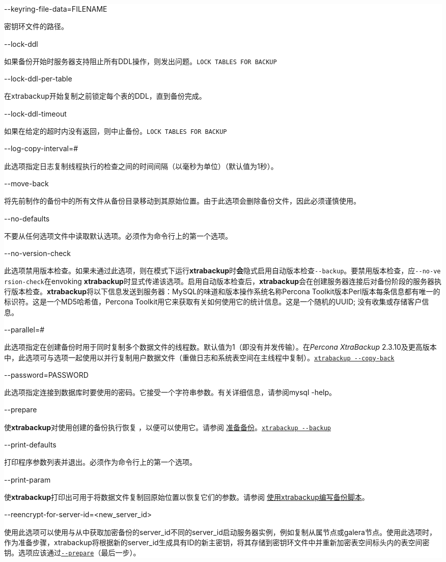 --keyring-file-data=FILENAME

密钥环文件的路径。

--lock-ddl

如果备份开始时服务器支持阻止所有DDL操作，则发出问题。`LOCK TABLES FOR BACKUP`

--lock-ddl-per-table

在xtrabackup开始复制之前锁定每个表的DDL，直到备份完成。

--lock-ddl-timeout

如果在给定的超时内没有返回，则中止备份。`LOCK TABLES FOR BACKUP`

--log-copy-interval=#

此选项指定日志复制线程执行的检查之间的时间间隔（以毫秒为单位）（默认值为1秒）。

--move-back

将先前制作的备份中的所有文件从备份目录移动到其原始位置。由于此选项会删除备份文件，因此必须谨慎使用。

--no-defaults

不要从任何选项文件中读取默认选项。必须作为命令行上的第一个选项。

--no-version-check

此选项禁用版本检查。如果未通过此选项，则在模式下运行**xtrabackup**时**会**隐式启用自动版本检查`--backup`。要禁用版本检查，应`--no-version-check`在envoking **xtrabackup**时显式传递该选项。启用自动版本检查后，**xtrabackup**会在创建服务器连接后对备份阶段的服务器执行版本检查。**xtrabackup**将以下信息发送到服务器：MySQL的味道和版本操作系统名称Percona Toolkit版本Perl版本每条信息都有唯一的标识符。这是一个MD5哈希值，Percona Toolkit用它来获取有关如何使用它的统计信息。这是一个随机的UUID; 没有收集或存储客户信息。

--parallel=#

此选项指定在创建备份时用于同时复制多个数据文件的线程数。默认值为1（即没有并发传输）。在*Percona XtraBackup* 2.3.10及更高版本中，此选项可与选项一起使用以并行复制用户数据文件（重做日志和系统表空间在主线程中复制）。[`xtrabackup --copy-back`](https://www.percona.com/doc/percona-xtrabackup/2.4/xtrabackup_bin/xbk_option_reference.html#cmdoption-xtrabackup-copy-back)

--password=PASSWORD

此选项指定连接到数据库时要使用的密码。它接受一个字符串参数。有关详细信息，请参阅mysql -help。

--prepare

使**xtrabackup**对使用创建的备份执行恢复 ，以便可以使用它。请参阅 [准备备份](https://www.percona.com/doc/percona-xtrabackup/2.4/backup_scenarios/full_backup.html#preparing-a-backup)。[`xtrabackup --backup`](https://www.percona.com/doc/percona-xtrabackup/2.4/xtrabackup_bin/xbk_option_reference.html#cmdoption-xtrabackup-backup)

--print-defaults

打印程序参数列表并退出。必须作为命令行上的第一个选项。

--print-param

使**xtrabackup**打印出可用于将数据文件复制回原始位置以恢复它们的参数。请参阅 [使用xtrabackup编写备份脚本](https://www.percona.com/doc/percona-xtrabackup/2.4/xtrabackup_bin/scripting_backups_xbk.html#scripting-xtrabackup)。

--reencrypt-for-server-id=<new_server_id>

使用此选项可以使用与从中获取加密备份的server_id不同的server_id启动服务器实例，例如复制从属节点或galera节点。使用此选项时，作为准备步骤，xtrabackup将根据新的server_id生成具有ID的新主密钥，将其存储到密钥环文件中并重新加密表空间标头内的表空间密钥。选项应该通过[`--prepare`](https://www.percona.com/doc/percona-xtrabackup/2.4/xtrabackup_bin/xbk_option_reference.html#cmdoption-xtrabackup-prepare)（最后一步）。
